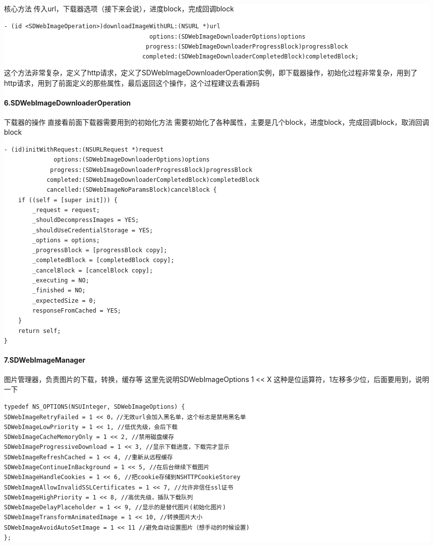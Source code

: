 ```
```

核心方法
传入url，下载器选项（接下来会说），进度block，完成回调block

```
- (id <SDWebImageOperation>)downloadImageWithURL:(NSURL *)url
                                         options:(SDWebImageDownloaderOptions)options
                                        progress:(SDWebImageDownloaderProgressBlock)progressBlock
                                       completed:(SDWebImageDownloaderCompletedBlock)completedBlock;
```

这个方法非常复杂，定义了http请求，定义了SDWebImageDownloaderOperation实例，即下载器操作，初始化过程非常复杂，用到了http请求，用到了前面定义的那些属性，最后返回这个操作，这个过程建议去看源码

#### 6.SDWebImageDownloaderOperation
下载器的操作
直接看前面下载器需要用到的初始化方法
需要初始化了各种属性，主要是几个block，进度block，完成回调block，取消回调block

```
- (id)initWithRequest:(NSURLRequest *)request
              options:(SDWebImageDownloaderOptions)options
             progress:(SDWebImageDownloaderProgressBlock)progressBlock
            completed:(SDWebImageDownloaderCompletedBlock)completedBlock
            cancelled:(SDWebImageNoParamsBlock)cancelBlock {
    if ((self = [super init])) {
        _request = request;
        _shouldDecompressImages = YES;
        _shouldUseCredentialStorage = YES;
        _options = options;
        _progressBlock = [progressBlock copy];
        _completedBlock = [completedBlock copy];
        _cancelBlock = [cancelBlock copy];
        _executing = NO;
        _finished = NO;
        _expectedSize = 0;
        responseFromCached = YES;
    }
    return self;
}
```

#### 7.SDWebImageManager
图片管理器，负责图片的下载，转换，缓存等
这里先说明SDWebImageOptions
1 << X 这种是位运算符，1左移多少位，后面要用到，说明一下

```
typedef NS_OPTIONS(NSUInteger, SDWebImageOptions) {
SDWebImageRetryFailed = 1 << 0，//无效url会加入黑名单，这个标志是禁用黑名单
SDWebImageLowPriority = 1 << 1, //低优先级，会后下载
SDWebImageCacheMemoryOnly = 1 << 2, //禁用磁盘缓存
SDWebImageProgressiveDownload = 1 << 3, //显示下载进度，下载完才显示
SDWebImageRefreshCached = 1 << 4, //重新从远程缓存
SDWebImageContinueInBackground = 1 << 5, //在后台继续下载图片
SDWebImageHandleCookies = 1 << 6, //把cookie存储到NSHTTPCookieStorey
SDWebImageAllowInvalidSSLCertificates = 1 << 7, //允许非信任ssl证书
SDWebImageHighPriority = 1 << 8, //高优先级，插队下载队列
SDWebImageDelayPlaceholder = 1 << 9, //显示的是替代图片(初始化图片)
SDWebImageTransformAnimatedImage = 1 << 10, //转换图片大小
SDWebImageAvoidAutoSetImage = 1 << 11 //避免自动设置图片（想手动的时候设置)
};
```
